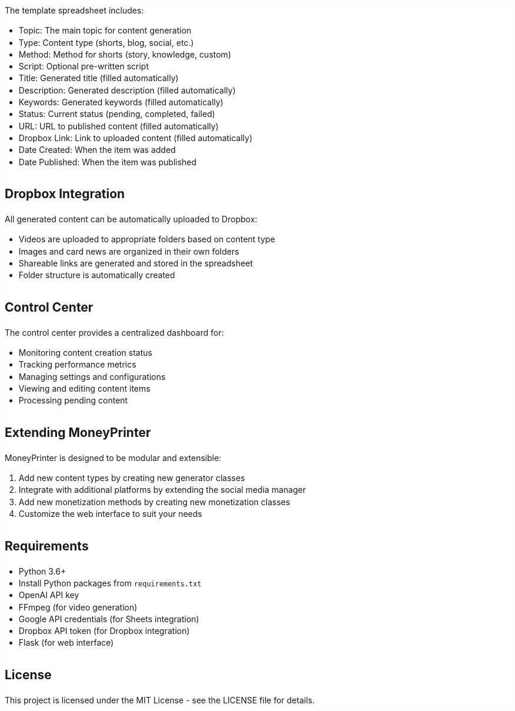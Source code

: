 The template spreadsheet includes:
- Topic: The main topic for content generation
- Type: Content type (shorts, blog, social, etc.)
- Method: Method for shorts (story, knowledge, custom)
- Script: Optional pre-written script
- Title: Generated title (filled automatically)
- Description: Generated description (filled automatically)
- Keywords: Generated keywords (filled automatically)
- Status: Current status (pending, completed, failed)
- URL: URL to published content (filled automatically)
- Dropbox Link: Link to uploaded content (filled automatically)
- Date Created: When the item was added
- Date Published: When the item was published

## Dropbox Integration

All generated content can be automatically uploaded to Dropbox:
- Videos are uploaded to appropriate folders based on content type
- Images and card news are organized in their own folders
- Shareable links are generated and stored in the spreadsheet
- Folder structure is automatically created

## Control Center

The control center provides a centralized dashboard for:
- Monitoring content creation status
- Tracking performance metrics
- Managing settings and configurations
- Viewing and editing content items
- Processing pending content

## Extending MoneyPrinter

MoneyPrinter is designed to be modular and extensible:
1. Add new content types by creating new generator classes
2. Integrate with additional platforms by extending the social media manager
3. Add new monetization methods by creating new monetization classes
4. Customize the web interface to suit your needs

## Requirements

- Python 3.6+
- Install Python packages from `requirements.txt`
- OpenAI API key
- FFmpeg (for video generation)
- Google API credentials (for Sheets integration)
- Dropbox API token (for Dropbox integration)
- Flask (for web interface)

## License

This project is licensed under the MIT License - see the LICENSE file for details.
